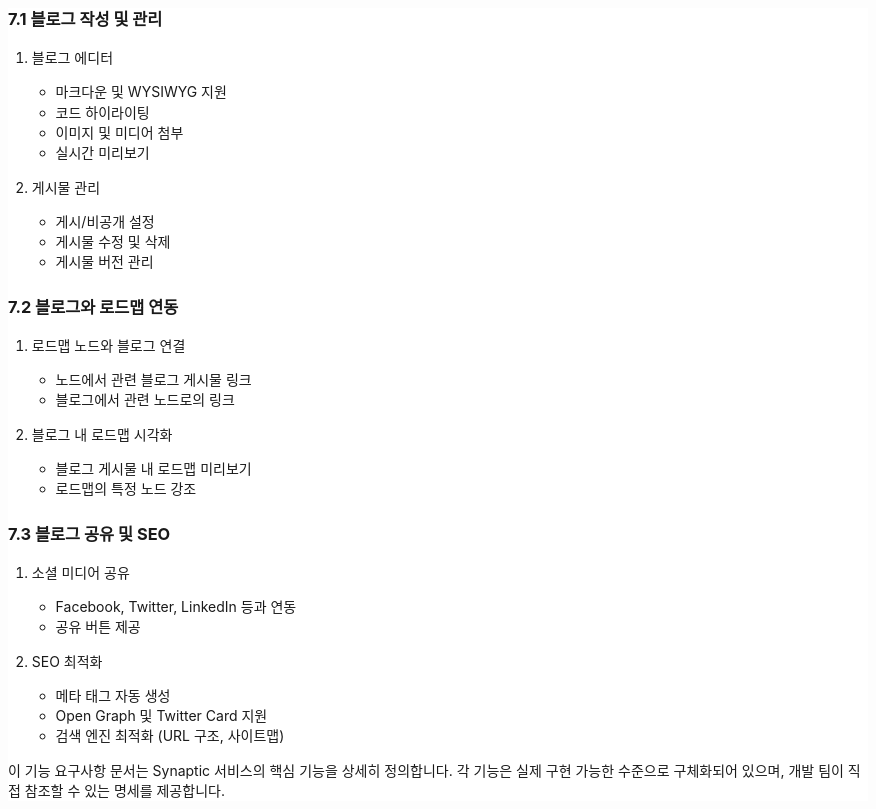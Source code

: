 ### 7.1 블로그 작성 및 관리
1. 블로그 에디터
   - 마크다운 및 WYSIWYG 지원
   - 코드 하이라이팅
   - 이미지 및 미디어 첨부
   - 실시간 미리보기

2. 게시물 관리
   - 게시/비공개 설정
   - 게시물 수정 및 삭제
   - 게시물 버전 관리

### 7.2 블로그와 로드맵 연동
1. 로드맵 노드와 블로그 연결
   - 노드에서 관련 블로그 게시물 링크
   - 블로그에서 관련 노드로의 링크

2. 블로그 내 로드맵 시각화
   - 블로그 게시물 내 로드맵 미리보기
   - 로드맵의 특정 노드 강조

### 7.3 블로그 공유 및 SEO
1. 소셜 미디어 공유
   - Facebook, Twitter, LinkedIn 등과 연동
   - 공유 버튼 제공

2. SEO 최적화
   - 메타 태그 자동 생성
   - Open Graph 및 Twitter Card 지원
   - 검색 엔진 최적화 (URL 구조, 사이트맵)

이 기능 요구사항 문서는 Synaptic 서비스의 핵심 기능을 상세히 정의합니다. 각 기능은 실제 구현 가능한 수준으로 구체화되어 있으며, 개발 팀이 직접 참조할 수 있는 명세를 제공합니다. 